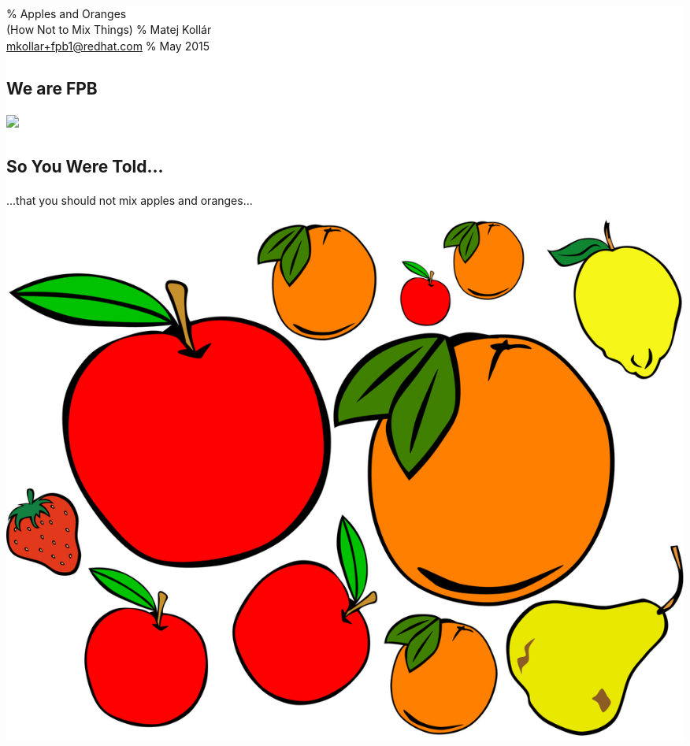 % Apples and Oranges \
(How Not to Mix Things)
% Matej Kollár \
<mkollar+fpb1@redhat.com>
% May 2015

We are FPB
----------

<div class="vbox"></div>
<div class="hbox" style="height: 80%">
<img src="http://fpbrno.github.io/images/FPB.svg">
</div>

So You Were Told...
-------------------

...that you should not mix apples and oranges...

<div class="vbox"></div>
<div class="hbox">
<img src="mixed.svg">
</div>
